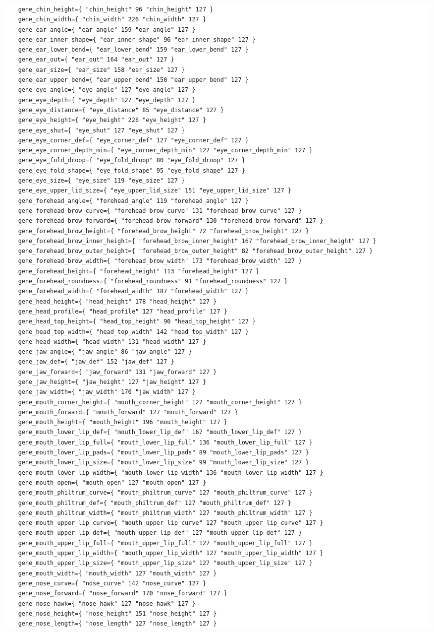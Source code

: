  		gene_chin_height={ "chin_height" 96 "chin_height" 127 }
 		gene_chin_width={ "chin_width" 226 "chin_width" 127 }
 		gene_ear_angle={ "ear_angle" 159 "ear_angle" 127 }
 		gene_ear_inner_shape={ "ear_inner_shape" 96 "ear_inner_shape" 127 }
 		gene_ear_lower_bend={ "ear_lower_bend" 159 "ear_lower_bend" 127 }
 		gene_ear_out={ "ear_out" 164 "ear_out" 127 }
 		gene_ear_size={ "ear_size" 158 "ear_size" 127 }
 		gene_ear_upper_bend={ "ear_upper_bend" 150 "ear_upper_bend" 127 }
 		gene_eye_angle={ "eye_angle" 127 "eye_angle" 127 }
 		gene_eye_depth={ "eye_depth" 127 "eye_depth" 127 }
 		gene_eye_distance={ "eye_distance" 85 "eye_distance" 127 }
 		gene_eye_height={ "eye_height" 228 "eye_height" 127 }
 		gene_eye_shut={ "eye_shut" 127 "eye_shut" 127 }
 		gene_eye_corner_def={ "eye_corner_def" 127 "eye_corner_def" 127 }
 		gene_eye_corner_depth_min={ "eye_corner_depth_min" 127 "eye_corner_depth_min" 127 }
 		gene_eye_fold_droop={ "eye_fold_droop" 80 "eye_fold_droop" 127 }
 		gene_eye_fold_shape={ "eye_fold_shape" 95 "eye_fold_shape" 127 }
 		gene_eye_size={ "eye_size" 119 "eye_size" 127 }
 		gene_eye_upper_lid_size={ "eye_upper_lid_size" 151 "eye_upper_lid_size" 127 }
 		gene_forehead_angle={ "forehead_angle" 119 "forehead_angle" 127 }
 		gene_forehead_brow_curve={ "forehead_brow_curve" 131 "forehead_brow_curve" 127 }
 		gene_forehead_brow_forward={ "forehead_brow_forward" 130 "forehead_brow_forward" 127 }
 		gene_forehead_brow_height={ "forehead_brow_height" 72 "forehead_brow_height" 127 }
 		gene_forehead_brow_inner_height={ "forehead_brow_inner_height" 167 "forehead_brow_inner_height" 127 }
 		gene_forehead_brow_outer_height={ "forehead_brow_outer_height" 82 "forehead_brow_outer_height" 127 }
 		gene_forehead_brow_width={ "forehead_brow_width" 173 "forehead_brow_width" 127 }
 		gene_forehead_height={ "forehead_height" 113 "forehead_height" 127 }
 		gene_forehead_roundness={ "forehead_roundness" 91 "forehead_roundness" 127 }
 		gene_forehead_width={ "forehead_width" 187 "forehead_width" 127 }
 		gene_head_height={ "head_height" 178 "head_height" 127 }
 		gene_head_profile={ "head_profile" 127 "head_profile" 127 }
 		gene_head_top_height={ "head_top_height" 90 "head_top_height" 127 }
 		gene_head_top_width={ "head_top_width" 142 "head_top_width" 127 }
 		gene_head_width={ "head_width" 131 "head_width" 127 }
 		gene_jaw_angle={ "jaw_angle" 86 "jaw_angle" 127 }
 		gene_jaw_def={ "jaw_def" 152 "jaw_def" 127 }
 		gene_jaw_forward={ "jaw_forward" 131 "jaw_forward" 127 }
 		gene_jaw_height={ "jaw_height" 127 "jaw_height" 127 }
 		gene_jaw_width={ "jaw_width" 170 "jaw_width" 127 }
 		gene_mouth_corner_height={ "mouth_corner_height" 127 "mouth_corner_height" 127 }
 		gene_mouth_forward={ "mouth_forward" 127 "mouth_forward" 127 }
 		gene_mouth_height={ "mouth_height" 196 "mouth_height" 127 }
 		gene_mouth_lower_lip_def={ "mouth_lower_lip_def" 167 "mouth_lower_lip_def" 127 }
 		gene_mouth_lower_lip_full={ "mouth_lower_lip_full" 136 "mouth_lower_lip_full" 127 }
 		gene_mouth_lower_lip_pads={ "mouth_lower_lip_pads" 89 "mouth_lower_lip_pads" 127 }
 		gene_mouth_lower_lip_size={ "mouth_lower_lip_size" 99 "mouth_lower_lip_size" 127 }
 		gene_mouth_lower_lip_width={ "mouth_lower_lip_width" 136 "mouth_lower_lip_width" 127 }
 		gene_mouth_open={ "mouth_open" 127 "mouth_open" 127 }
 		gene_mouth_philtrum_curve={ "mouth_philtrum_curve" 127 "mouth_philtrum_curve" 127 }
 		gene_mouth_philtrum_def={ "mouth_philtrum_def" 127 "mouth_philtrum_def" 127 }
 		gene_mouth_philtrum_width={ "mouth_philtrum_width" 127 "mouth_philtrum_width" 127 }
 		gene_mouth_upper_lip_curve={ "mouth_upper_lip_curve" 127 "mouth_upper_lip_curve" 127 }
 		gene_mouth_upper_lip_def={ "mouth_upper_lip_def" 127 "mouth_upper_lip_def" 127 }
 		gene_mouth_upper_lip_full={ "mouth_upper_lip_full" 127 "mouth_upper_lip_full" 127 }
 		gene_mouth_upper_lip_width={ "mouth_upper_lip_width" 127 "mouth_upper_lip_width" 127 }
 		gene_mouth_upper_lip_size={ "mouth_upper_lip_size" 127 "mouth_upper_lip_size" 127 }
 		gene_mouth_width={ "mouth_width" 127 "mouth_width" 127 }
 		gene_nose_curve={ "nose_curve" 142 "nose_curve" 127 }
 		gene_nose_forward={ "nose_forward" 170 "nose_forward" 127 }
 		gene_nose_hawk={ "nose_hawk" 127 "nose_hawk" 127 }
 		gene_nose_height={ "nose_height" 151 "nose_height" 127 }
 		gene_nose_length={ "nose_length" 127 "nose_length" 127 }